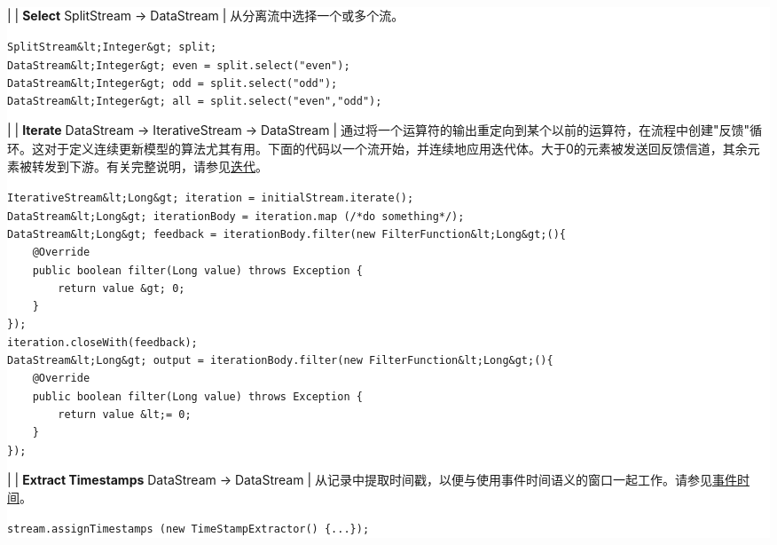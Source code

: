 

 |
| **Select**
SplitStream → DataStream | 从分离流中选择一个或多个流。



```
SplitStream&lt;Integer&gt; split;
DataStream&lt;Integer&gt; even = split.select("even");
DataStream&lt;Integer&gt; odd = split.select("odd");
DataStream&lt;Integer&gt; all = split.select("even","odd"); 
```



 |
| **Iterate**
DataStream → IterativeStream → DataStream | 通过将一个运算符的输出重定向到某个以前的运算符，在流程中创建"反馈"循环。这对于定义连续更新模型的算法尤其有用。下面的代码以一个流开始，并连续地应用迭代体。大于0的元素被发送回反馈信道，其余元素被转发到下游。有关完整说明，请参见[迭代](#迭代)。



```
IterativeStream&lt;Long&gt; iteration = initialStream.iterate();
DataStream&lt;Long&gt; iterationBody = iteration.map (/*do something*/);
DataStream&lt;Long&gt; feedback = iterationBody.filter(new FilterFunction&lt;Long&gt;(){
    @Override
    public boolean filter(Long value) throws Exception {
        return value &gt; 0;
    }
});
iteration.closeWith(feedback);
DataStream&lt;Long&gt; output = iterationBody.filter(new FilterFunction&lt;Long&gt;(){
    @Override
    public boolean filter(Long value) throws Exception {
        return value &lt;= 0;
    }
}); 
```



 |
| **Extract Timestamps**
DataStream → DataStream | 从记录中提取时间戳，以便与使用事件时间语义的窗口一起工作。请参见[事件时间](//ci.apache.org/projects/flink/flink-docs-release-1.7/dev/event_time.html)。



```
stream.assignTimestamps (new TimeStampExtractor() {...}); 
```


